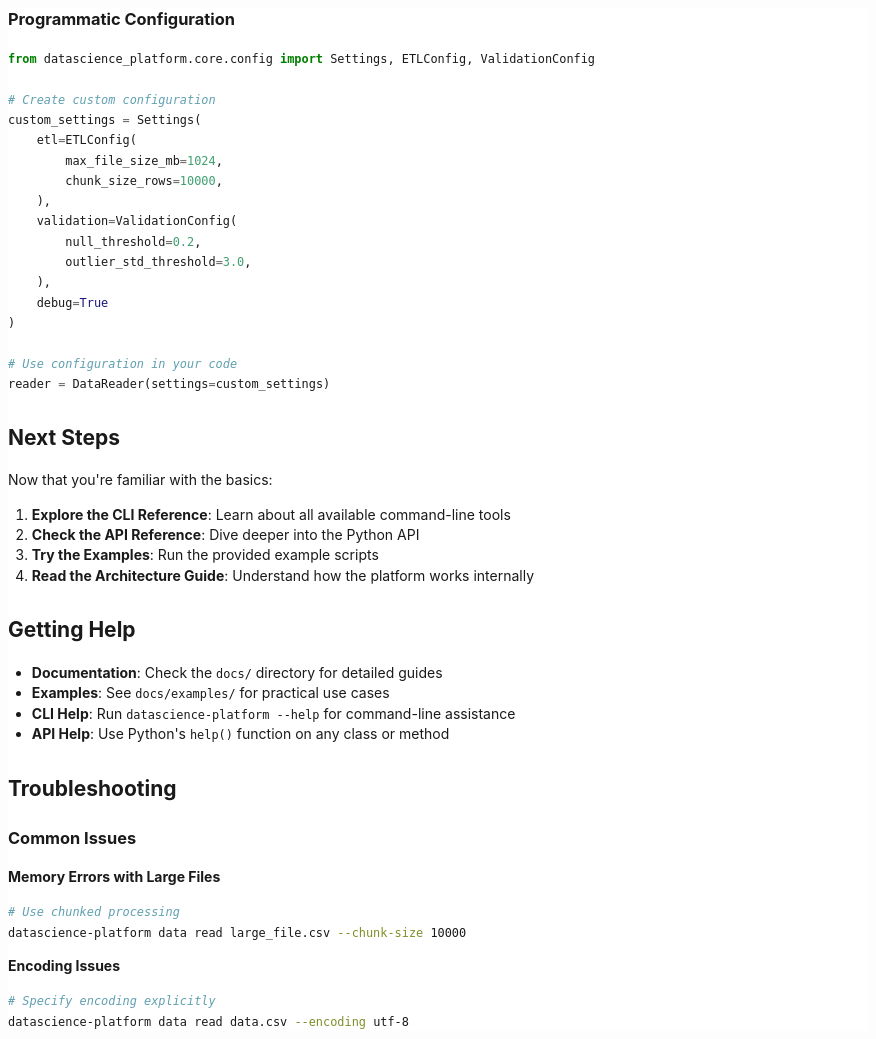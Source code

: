 ### Programmatic Configuration

```python
from datascience_platform.core.config import Settings, ETLConfig, ValidationConfig

# Create custom configuration
custom_settings = Settings(
    etl=ETLConfig(
        max_file_size_mb=1024,
        chunk_size_rows=10000,
    ),
    validation=ValidationConfig(
        null_threshold=0.2,
        outlier_std_threshold=3.0,
    ),
    debug=True
)

# Use configuration in your code
reader = DataReader(settings=custom_settings)
```

## Next Steps

Now that you're familiar with the basics:

1. **Explore the CLI Reference**: Learn about all available command-line tools
2. **Check the API Reference**: Dive deeper into the Python API
3. **Try the Examples**: Run the provided example scripts
4. **Read the Architecture Guide**: Understand how the platform works internally

## Getting Help

- **Documentation**: Check the `docs/` directory for detailed guides
- **Examples**: See `docs/examples/` for practical use cases
- **CLI Help**: Run `datascience-platform --help` for command-line assistance
- **API Help**: Use Python's `help()` function on any class or method

## Troubleshooting

### Common Issues

**Memory Errors with Large Files**
```bash
# Use chunked processing
datascience-platform data read large_file.csv --chunk-size 10000
```

**Encoding Issues**
```bash
# Specify encoding explicitly
datascience-platform data read data.csv --encoding utf-8
```
